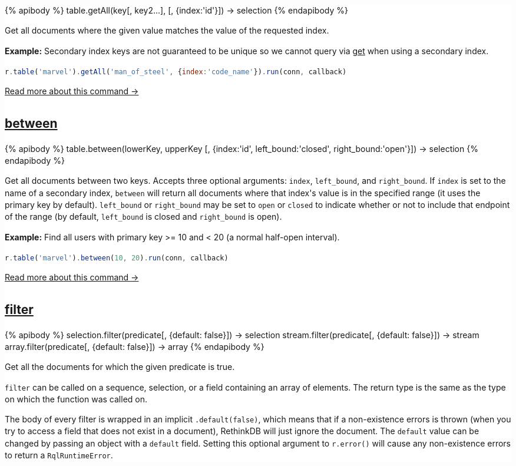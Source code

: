 {% apibody %}
table.getAll(key[, key2...], [, {index:'id'}]) &rarr; selection
{% endapibody %}

Get all documents where the given value matches the value of the requested index.

__Example:__ Secondary index keys are not guaranteed to be unique so we cannot query via [get](/api/javascript/get/) when using a secondary index.

```js
r.table('marvel').getAll('man_of_steel', {index:'code_name'}).run(conn, callback)
```

[Read more about this command &rarr;](get_all/)


## [between](between/) ##

{% apibody %}
table.between(lowerKey, upperKey
    [, {index:'id', left_bound:'closed', right_bound:'open'}])
        &rarr; selection
{% endapibody %}

Get all documents between two keys. Accepts three optional arguments: `index`,
`left_bound`, and `right_bound`. If `index` is set to the name of a secondary index,
`between` will return all documents where that index's value is in the specified range
(it uses the primary key by default). `left_bound` or `right_bound` may be set to `open`
or `closed` to indicate whether or not to include that endpoint of the range (by default,
`left_bound` is closed and `right_bound` is open).

__Example:__ Find all users with primary key >= 10 and < 20 (a normal half-open interval).

```js
r.table('marvel').between(10, 20).run(conn, callback)
```

[Read more about this command &rarr;](between/)

## [filter](filter/) ##

{% apibody %}
selection.filter(predicate[, {default: false}]) &rarr; selection
stream.filter(predicate[, {default: false}]) &rarr; stream
array.filter(predicate[, {default: false}]) &rarr; array
{% endapibody %}

Get all the documents for which the given predicate is true.

`filter` can be called on a sequence, selection, or a field containing an array of
elements. The return type is the same as the type on which the function was called on.

The body of every filter is wrapped in an implicit `.default(false)`, which means that
if a non-existence errors is thrown (when you try to access a field that does not exist
in a document), RethinkDB will just ignore the document.
The `default` value can be changed by passing an object with a `default` field.
Setting this optional argument to `r.error()` will cause any non-existence errors to
return a `RqlRuntimeError`.


[ee]: http://nodejs.org/api/events.html#events_class_events_eventemitter
[GeoJSON]: http://geojson.org
